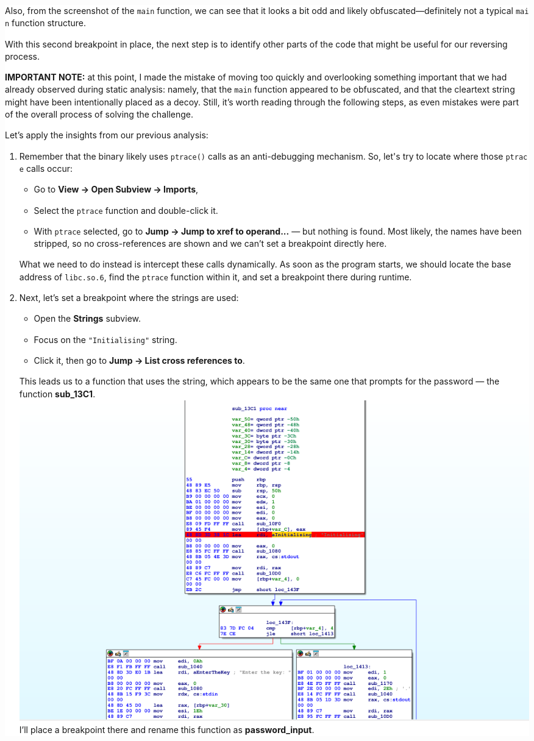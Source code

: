 Also, from the screenshot of the `main` function, we can see that it looks a bit odd and likely obfuscated—definitely not a typical `main` function structure.

With this second breakpoint in place, the next step is to identify other parts of the code that might be useful for our reversing process.

**IMPORTANT NOTE:** at this point, I made the mistake of moving too quickly and overlooking something important that we had already observed during static analysis: namely, that the `main` function appeared to be obfuscated, and that the cleartext string might have been intentionally placed as a decoy. Still, it’s worth reading through the following steps, as even mistakes were part of the overall process of solving the challenge.

Let’s apply the insights from our previous analysis:

1. Remember that the binary likely uses `ptrace()` calls as an anti-debugging mechanism. So, let's try to locate where those `ptrace` calls occur:
    
    - Go to **View → Open Subview → Imports**,
        
    - Select the `ptrace` function and double-click it.
        
    - With `ptrace` selected, go to **Jump → Jump to xref to operand...** — but nothing is found. Most likely, the names have been stripped, so no cross-references are shown and we can’t set a breakpoint directly here.
        
    
    What we need to do instead is intercept these calls dynamically. As soon as the program starts, we should locate the base address of `libc.so.6`, find the `ptrace` function within it, and set a breakpoint there during runtime.
    
2. Next, let’s set a breakpoint where the strings are used:
    
    - Open the **Strings** subview.
        
    - Focus on the `"Initialising"` string.
        
    - Click it, then go to **Jump → List cross references to**.
        
    
    This leads us to a function that uses the string, which appears to be the same one that prompts for the password — the function **sub_13C1**.
 ![Screenshot](Images/Pasted%20image%2020250413184732.png)
I’ll place a breakpoint there and rename this function as **password_input**.
